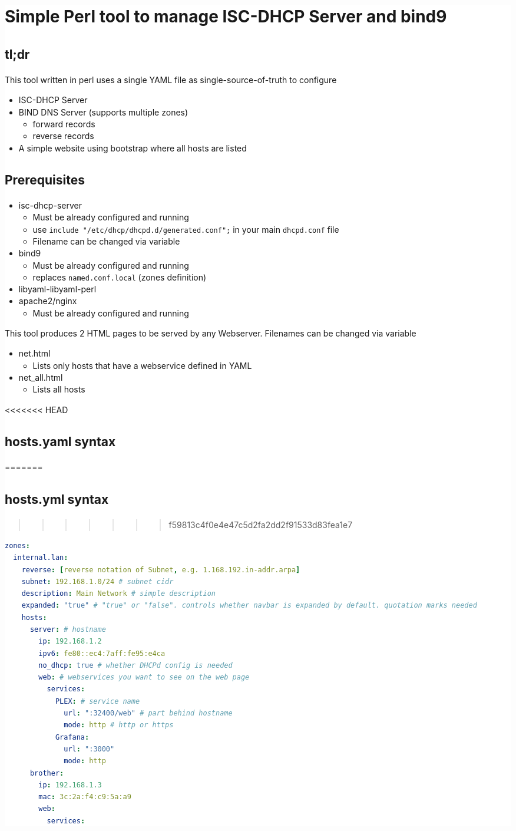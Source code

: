 # Simple Perl tool to manage ISC-DHCP Server and bind9
## tl;dr
This tool written in perl uses a single YAML file as single-source-of-truth to configure 
* ISC-DHCP Server 
* BIND DNS Server (supports multiple zones)
  * forward records
  * reverse records
* A simple website using bootstrap where all hosts are listed

## Prerequisites
* isc-dhcp-server
  * Must be already configured and running
  * use `include "/etc/dhcp/dhcpd.d/generated.conf";` in your main `dhcpd.conf` file
  * Filename can be changed via variable
* bind9
  * Must be already configured and running
  * replaces `named.conf.local` (zones definition)
* libyaml-libyaml-perl
* apache2/nginx
  * Must be already configured and running

This tool produces 2 HTML pages to be served by any Webserver. Filenames can be changed via variable
* net.html
  * Lists only hosts that have a webservice defined in YAML
* net_all.html 
  * Lists all hosts

<<<<<<< HEAD
## hosts.yaml syntax
=======
## hosts.yml syntax

>>>>>>> f59813c4f0e4e47c5d2fa2dd2f91533d83fea1e7
```yaml
zones:
  internal.lan:
    reverse: [reverse notation of Subnet, e.g. 1.168.192.in-addr.arpa]
    subnet: 192.168.1.0/24 # subnet cidr
    description: Main Network # simple description
    expanded: "true" # "true" or "false". controls whether navbar is expanded by default. quotation marks needed
    hosts:
      server: # hostname
        ip: 192.168.1.2
        ipv6: fe80::ec4:7aff:fe95:e4ca
        no_dhcp: true # whether DHCPd config is needed
        web: # webservices you want to see on the web page
          services:
            PLEX: # service name
              url: ":32400/web" # part behind hostname
              mode: http # http or https
            Grafana:
              url: ":3000"
              mode: http
      brother:
        ip: 192.168.1.3
        mac: 3c:2a:f4:c9:5a:a9
        web:
          services:
```